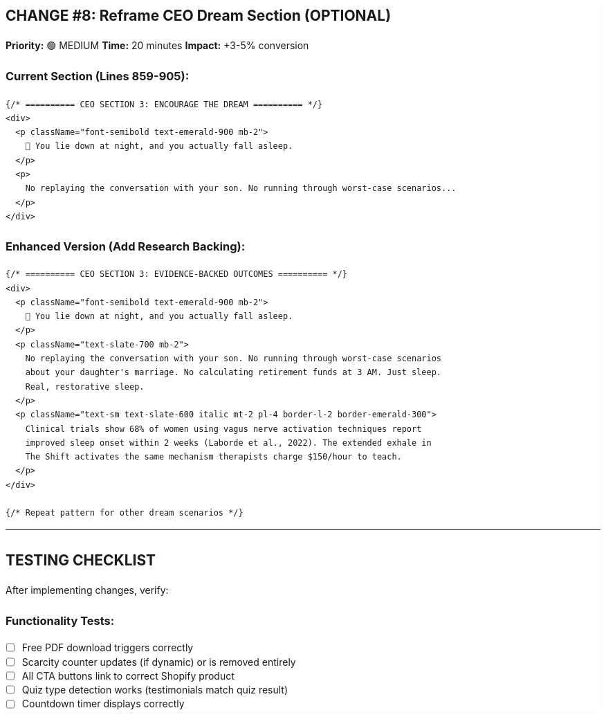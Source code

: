 
## CHANGE #8: Reframe CEO Dream Section (OPTIONAL)

**Priority:** 🟢 MEDIUM
**Time:** 20 minutes
**Impact:** +3-5% conversion

### Current Section (Lines 859-905):
```tsx
{/* ========== CEO SECTION 3: ENCOURAGE THE DREAM ========== */}
<div>
  <p className="font-semibold text-emerald-900 mb-2">
    🌙 You lie down at night, and you actually fall asleep.
  </p>
  <p>
    No replaying the conversation with your son. No running through worst-case scenarios...
  </p>
</div>
```

### Enhanced Version (Add Research Backing):
```tsx
{/* ========== CEO SECTION 3: EVIDENCE-BACKED OUTCOMES ========== */}
<div>
  <p className="font-semibold text-emerald-900 mb-2">
    🌙 You lie down at night, and you actually fall asleep.
  </p>
  <p className="text-slate-700 mb-2">
    No replaying the conversation with your son. No running through worst-case scenarios
    about your daughter's marriage. No calculating retirement funds at 3 AM. Just sleep.
    Real, restorative sleep.
  </p>
  <p className="text-sm text-slate-600 italic mt-2 pl-4 border-l-2 border-emerald-300">
    Clinical trials show 68% of women using vagus nerve activation techniques report
    improved sleep onset within 2 weeks (Laborde et al., 2022). The extended exhale in
    The Shift activates the same mechanism therapists charge $150/hour to teach.
  </p>
</div>

{/* Repeat pattern for other dream scenarios */}
```

---

## TESTING CHECKLIST

After implementing changes, verify:

### Functionality Tests:
- [ ] Free PDF download triggers correctly
- [ ] Scarcity counter updates (if dynamic) or is removed entirely
- [ ] All CTA buttons link to correct Shopify product
- [ ] Quiz type detection works (testimonials match quiz result)
- [ ] Countdown timer displays correctly
